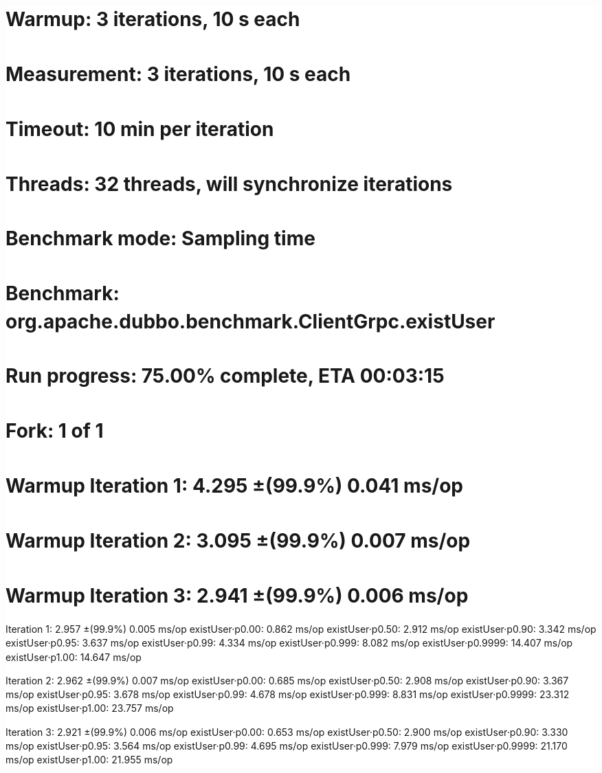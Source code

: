 # Warmup: 3 iterations, 10 s each
# Measurement: 3 iterations, 10 s each
# Timeout: 10 min per iteration
# Threads: 32 threads, will synchronize iterations
# Benchmark mode: Sampling time
# Benchmark: org.apache.dubbo.benchmark.ClientGrpc.existUser

# Run progress: 75.00% complete, ETA 00:03:15
# Fork: 1 of 1
# Warmup Iteration   1: 4.295 ±(99.9%) 0.041 ms/op
# Warmup Iteration   2: 3.095 ±(99.9%) 0.007 ms/op
# Warmup Iteration   3: 2.941 ±(99.9%) 0.006 ms/op
Iteration   1: 2.957 ±(99.9%) 0.005 ms/op
                 existUser·p0.00:   0.862 ms/op
                 existUser·p0.50:   2.912 ms/op
                 existUser·p0.90:   3.342 ms/op
                 existUser·p0.95:   3.637 ms/op
                 existUser·p0.99:   4.334 ms/op
                 existUser·p0.999:  8.082 ms/op
                 existUser·p0.9999: 14.407 ms/op
                 existUser·p1.00:   14.647 ms/op

Iteration   2: 2.962 ±(99.9%) 0.007 ms/op
                 existUser·p0.00:   0.685 ms/op
                 existUser·p0.50:   2.908 ms/op
                 existUser·p0.90:   3.367 ms/op
                 existUser·p0.95:   3.678 ms/op
                 existUser·p0.99:   4.678 ms/op
                 existUser·p0.999:  8.831 ms/op
                 existUser·p0.9999: 23.312 ms/op
                 existUser·p1.00:   23.757 ms/op

Iteration   3: 2.921 ±(99.9%) 0.006 ms/op
                 existUser·p0.00:   0.653 ms/op
                 existUser·p0.50:   2.900 ms/op
                 existUser·p0.90:   3.330 ms/op
                 existUser·p0.95:   3.564 ms/op
                 existUser·p0.99:   4.695 ms/op
                 existUser·p0.999:  7.979 ms/op
                 existUser·p0.9999: 21.170 ms/op
                 existUser·p1.00:   21.955 ms/op
